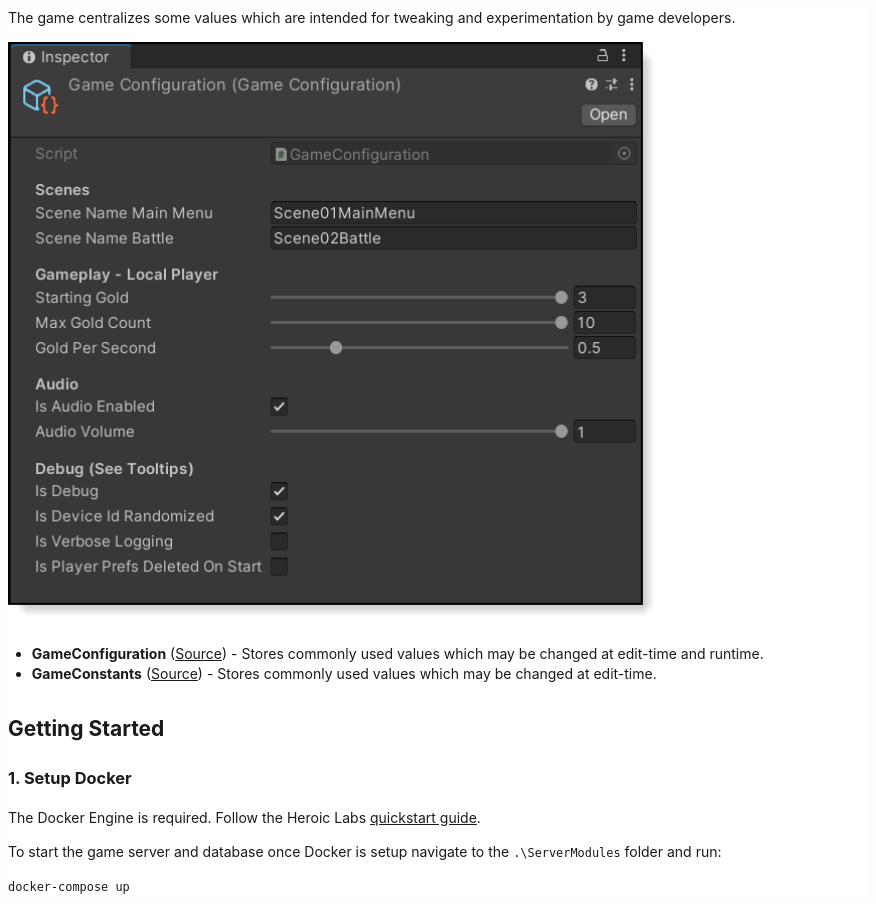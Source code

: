 The game centralizes some values which are intended for tweaking and experimentation by game developers.

<img width="655" src="./PiratePanic/Assets/PiratePanic/Documentation/Images/GameConfiguration_Screenshot.png">

* **GameConfiguration** (<a target="_blank" href="./PiratePanic/Assets/PiratePanic/Scripts/GameConfiguration.cs">Source</a>) - Stores commonly used values which may be changed at edit-time and runtime.
* **GameConstants** (<a target="_blank" href="./PiratePanic/Assets/PiratePanic/Scripts/GameConstants.cs">Source</a>) - Stores commonly used values which may be changed at edit-time.

## Getting Started

### 1. Setup Docker

The Docker Engine is required. Follow the Heroic Labs <a href="https://heroiclabs.com/docs/install-docker-quickstart/">quickstart guide</a>.

To start the game server and database once Docker is setup navigate to the `.\ServerModules` folder and run:

```
docker-compose up
```
